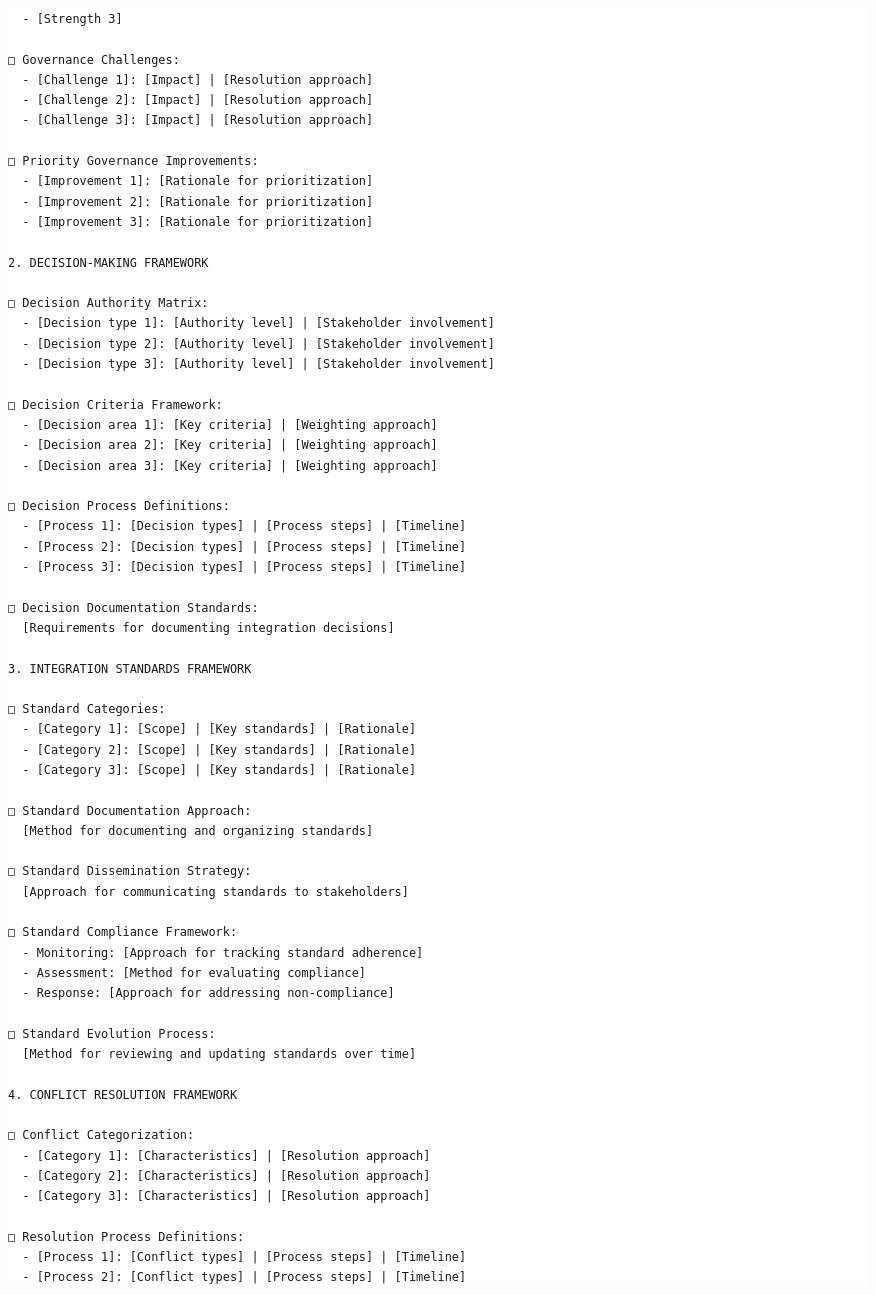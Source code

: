 ```
  - [Strength 3]

□ Governance Challenges:
  - [Challenge 1]: [Impact] | [Resolution approach]
  - [Challenge 2]: [Impact] | [Resolution approach]
  - [Challenge 3]: [Impact] | [Resolution approach]

□ Priority Governance Improvements:
  - [Improvement 1]: [Rationale for prioritization]
  - [Improvement 2]: [Rationale for prioritization]
  - [Improvement 3]: [Rationale for prioritization]

2. DECISION-MAKING FRAMEWORK

□ Decision Authority Matrix:
  - [Decision type 1]: [Authority level] | [Stakeholder involvement]
  - [Decision type 2]: [Authority level] | [Stakeholder involvement]
  - [Decision type 3]: [Authority level] | [Stakeholder involvement]

□ Decision Criteria Framework:
  - [Decision area 1]: [Key criteria] | [Weighting approach]
  - [Decision area 2]: [Key criteria] | [Weighting approach]
  - [Decision area 3]: [Key criteria] | [Weighting approach]

□ Decision Process Definitions:
  - [Process 1]: [Decision types] | [Process steps] | [Timeline]
  - [Process 2]: [Decision types] | [Process steps] | [Timeline]
  - [Process 3]: [Decision types] | [Process steps] | [Timeline]

□ Decision Documentation Standards:
  [Requirements for documenting integration decisions]

3. INTEGRATION STANDARDS FRAMEWORK

□ Standard Categories:
  - [Category 1]: [Scope] | [Key standards] | [Rationale]
  - [Category 2]: [Scope] | [Key standards] | [Rationale]
  - [Category 3]: [Scope] | [Key standards] | [Rationale]

□ Standard Documentation Approach:
  [Method for documenting and organizing standards]

□ Standard Dissemination Strategy:
  [Approach for communicating standards to stakeholders]

□ Standard Compliance Framework:
  - Monitoring: [Approach for tracking standard adherence]
  - Assessment: [Method for evaluating compliance]
  - Response: [Approach for addressing non-compliance]

□ Standard Evolution Process:
  [Method for reviewing and updating standards over time]

4. CONFLICT RESOLUTION FRAMEWORK

□ Conflict Categorization:
  - [Category 1]: [Characteristics] | [Resolution approach]
  - [Category 2]: [Characteristics] | [Resolution approach]
  - [Category 3]: [Characteristics] | [Resolution approach]

□ Resolution Process Definitions:
  - [Process 1]: [Conflict types] | [Process steps] | [Timeline]
  - [Process 2]: [Conflict types] | [Process steps] | [Timeline]
```